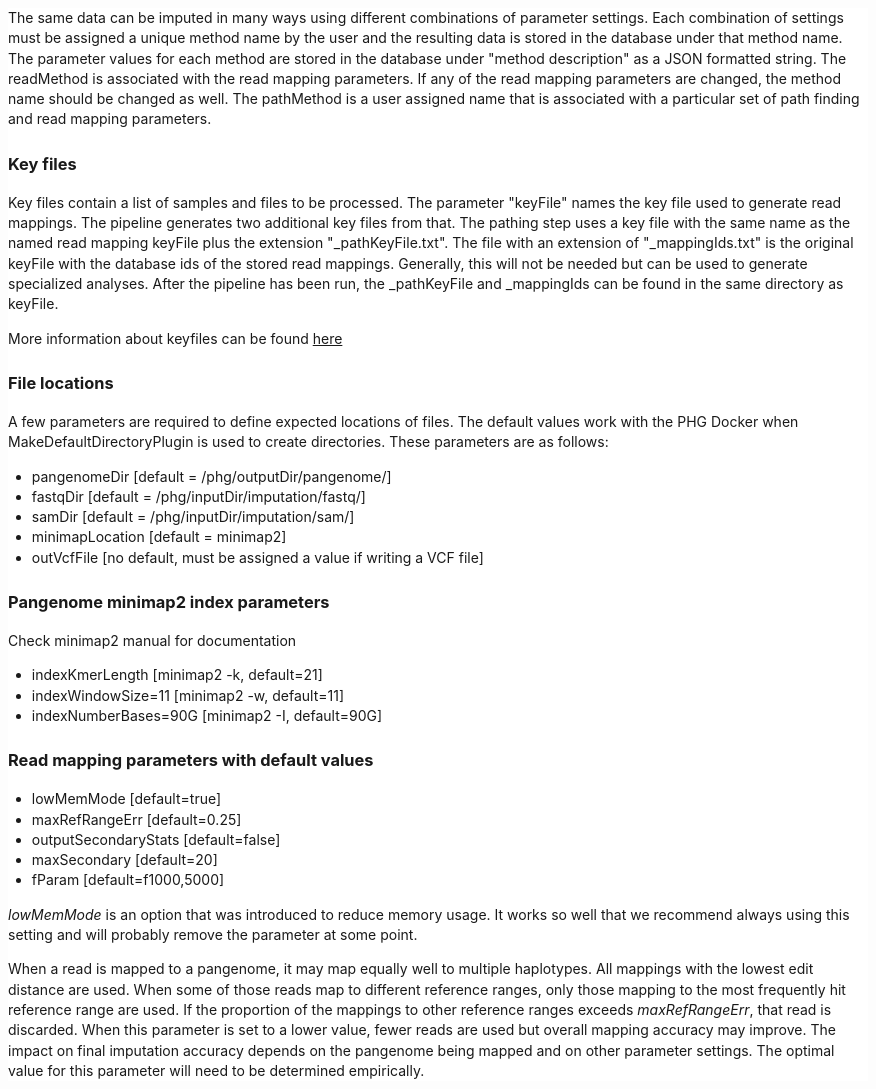 The same data can be imputed in many ways using different combinations of parameter settings. Each combination of settings must be assigned a unique method name by the user and the resulting data is stored in the database under that method name. The parameter values for each method are stored in the database under "method description" as a JSON formatted string. The readMethod is associated with the read mapping parameters. If any of the read mapping parameters are changed, the method name should be changed as well. The pathMethod is a user assigned name that is associated with a particular set of path finding and read mapping parameters. 

### Key files

Key files contain a list of samples and files to be processed. The parameter "keyFile" names the key file used to generate read mappings. The pipeline generates two additional key files from that. The pathing step uses a key file with the same name as the named read mapping keyFile plus the extension "_pathKeyFile.txt". The file with an extension of "_mappingIds.txt" is the original keyFile with the database ids of the stored read mappings. Generally, this will not be needed but can be used to generate specialized analyses. After the pipeline has been run, the _pathKeyFile and _mappingIds can be found in the same directory as keyFile.

More information about keyfiles can be found [here](ImputeWithPHG_findPathKeyFiles)

### File locations

A few parameters are required to define expected locations of files. The default values work with the PHG Docker when MakeDefaultDirectoryPlugin is used to create directories. These parameters are as follows:

* pangenomeDir [default = /phg/outputDir/pangenome/]
* fastqDir [default = /phg/inputDir/imputation/fastq/]
* samDir [default = /phg/inputDir/imputation/sam/]
* minimapLocation [default = minimap2]
* outVcfFile [no default, must be assigned a value if writing a VCF file]

### Pangenome minimap2 index parameters

Check minimap2 manual for documentation

* indexKmerLength [minimap2 -k, default=21]
* indexWindowSize=11 [minimap2 -w, default=11]
* indexNumberBases=90G [minimap2 -I, default=90G]

### Read mapping parameters with default values

* lowMemMode [default=true]
* maxRefRangeErr [default=0.25]
* outputSecondaryStats [default=false]
* maxSecondary [default=20]
* fParam [default=f1000,5000]

*lowMemMode* is an option that was introduced to reduce memory usage. It works so well that we recommend always using this setting and will probably remove the parameter at some point.

When a read is mapped to a pangenome, it may map equally well to multiple haplotypes. All mappings with the lowest edit distance are used. When some of those reads map to different reference ranges, only those mapping to the most frequently hit reference range are used. If the proportion of the mappings to other reference ranges exceeds *maxRefRangeErr*, that read is discarded. When this parameter is set to a lower value, fewer reads are used but overall mapping accuracy may improve. The impact on final imputation accuracy depends on the pangenome being mapped and on other parameter settings. The optimal value for this parameter will need to be determined empirically.
